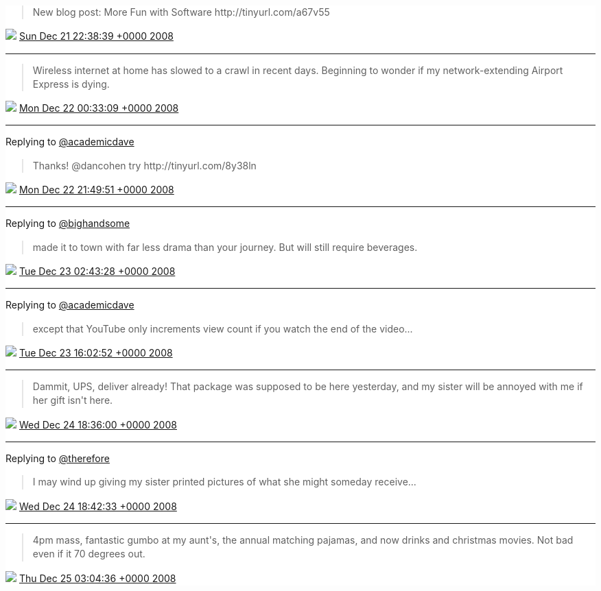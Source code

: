 > New blog post: More Fun with Software http://tinyurl\.com/a67v55

<img src="../../media/tweet.ico" width="12" /> [Sun Dec 21 22:38:39 +0000 2008](https://twitter.com/kfitz/status/1071194981)

----

> Wireless internet at home has slowed to a crawl in recent days\.  Beginning to wonder if my network\-extending Airport Express is dying\.

<img src="../../media/tweet.ico" width="12" /> [Mon Dec 22 00:33:09 +0000 2008](https://twitter.com/kfitz/status/1071351760)

----

Replying to [@academicdave](https://twitter.com/academicdave/status/1072908116)

> Thanks\! @dancohen try http://tinyurl\.com/8y38ln

<img src="../../media/tweet.ico" width="12" /> [Mon Dec 22 21:49:51 +0000 2008](https://twitter.com/kfitz/status/1073082342)

----

Replying to [@bighandsome](https://twitter.com/bighandsome/status/1073386057)

> made it to town with far less drama than your journey\. But will still require beverages\.

<img src="../../media/tweet.ico" width="12" /> [Tue Dec 23 02:43:28 +0000 2008](https://twitter.com/kfitz/status/1073536969)

----

Replying to [@academicdave](https://twitter.com/academicdave/status/1074478321)

> except that YouTube only increments view count if you watch the end of the video\.\.\.

<img src="../../media/tweet.ico" width="12" /> [Tue Dec 23 16:02:52 +0000 2008](https://twitter.com/kfitz/status/1074490517)

----

> Dammit, UPS, deliver already\! That package was supposed to be here yesterday, and my sister will be annoyed with me if her gift isn't here\.

<img src="../../media/tweet.ico" width="12" /> [Wed Dec 24 18:36:00 +0000 2008](https://twitter.com/kfitz/status/1076717135)

----

Replying to [@therefore](https://twitter.com/therefore/status/1076721694)

> I may wind up giving my sister printed pictures of what she might someday receive\.\.\.

<img src="../../media/tweet.ico" width="12" /> [Wed Dec 24 18:42:33 +0000 2008](https://twitter.com/kfitz/status/1076727552)

----

> 4pm mass, fantastic gumbo at my aunt's, the annual matching pajamas, and now drinks and christmas movies\. Not bad even if it 70 degrees out\.

<img src="../../media/tweet.ico" width="12" /> [Thu Dec 25 03:04:36 +0000 2008](https://twitter.com/kfitz/status/1077374990)
